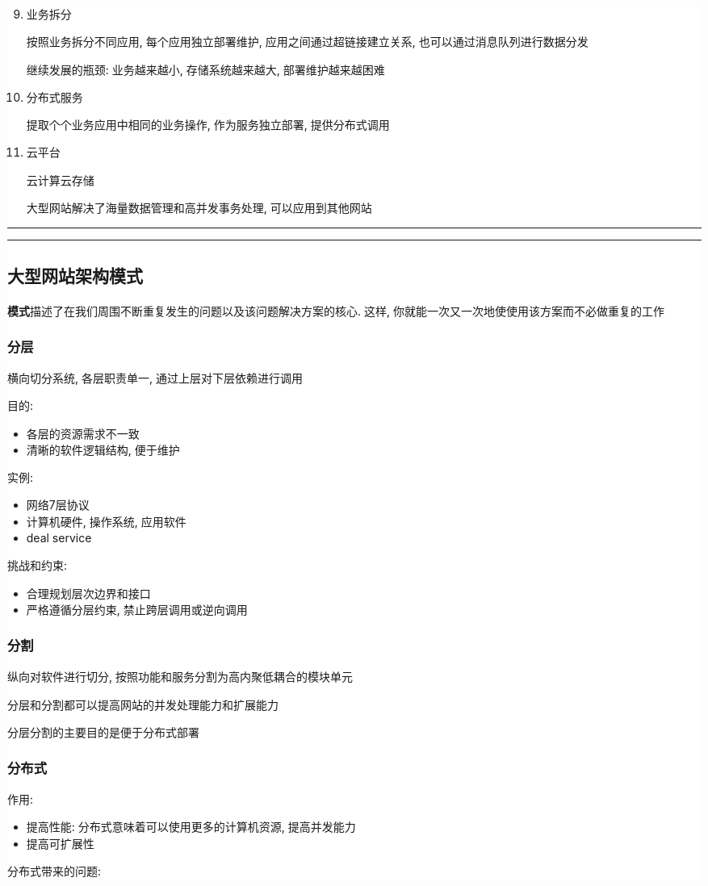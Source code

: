 9. 业务拆分

    按照业务拆分不同应用, 每个应用独立部署维护, 应用之间通过超链接建立关系, 也可以通过消息队列进行数据分发

    继续发展的瓶颈: 业务越来越小, 存储系统越来越大, 部署维护越来越困难

10. 分布式服务

    提取个个业务应用中相同的业务操作, 作为服务独立部署, 提供分布式调用

11. 云平台

    云计算云存储

    大型网站解决了海量数据管理和高并发事务处理, 可以应用到其他网站

---
---

## 大型网站架构模式

**模式**描述了在我们周围不断重复发生的问题以及该问题解决方案的核心. 这样, 你就能一次又一次地使使用该方案而不必做重复的工作

### 分层

横向切分系统, 各层职责单一, 通过上层对下层依赖进行调用

目的:

* 各层的资源需求不一致
* 清晰的软件逻辑结构, 便于维护

实例:

* 网络7层协议
* 计算机硬件, 操作系统, 应用软件
* deal service

挑战和约束:

* 合理规划层次边界和接口
* 严格遵循分层约束, 禁止跨层调用或逆向调用


### 分割

纵向对软件进行切分, 按照功能和服务分割为高内聚低耦合的模块单元

分层和分割都可以提高网站的并发处理能力和扩展能力

分层分割的主要目的是便于分布式部署

### 分布式

作用:

* 提高性能: 分布式意味着可以使用更多的计算机资源, 提高并发能力
* 提高可扩展性

分布式带来的问题:
